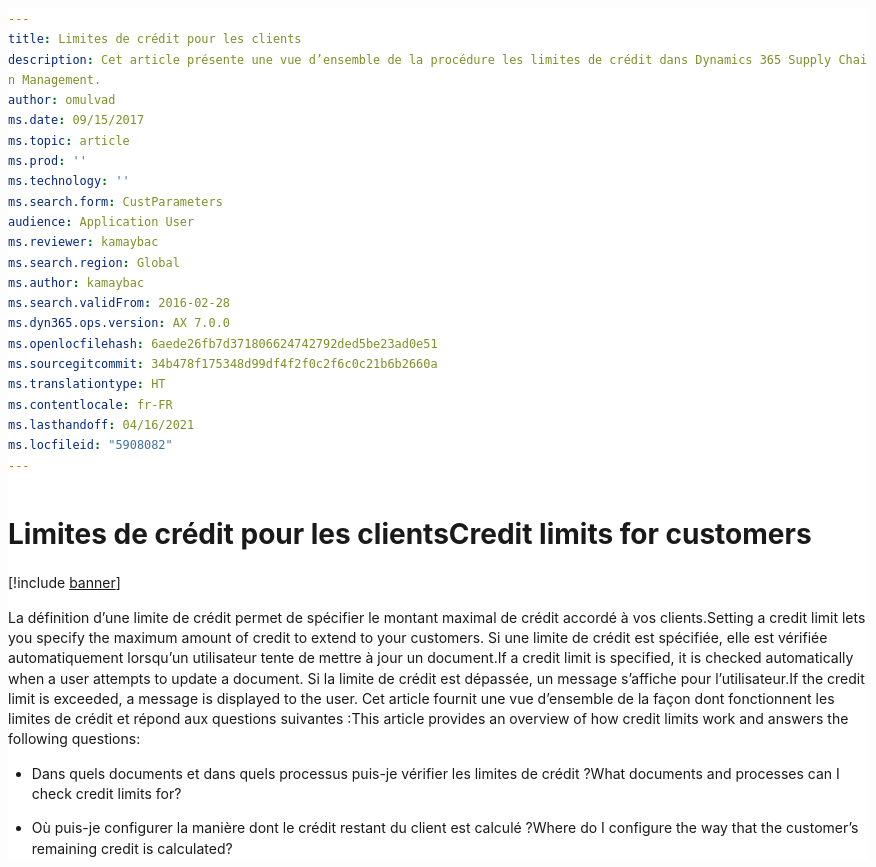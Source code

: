 ```yaml
---
title: Limites de crédit pour les clients
description: Cet article présente une vue d’ensemble de la procédure les limites de crédit dans Dynamics 365 Supply Chain Management.
author: omulvad
ms.date: 09/15/2017
ms.topic: article
ms.prod: ''
ms.technology: ''
ms.search.form: CustParameters
audience: Application User
ms.reviewer: kamaybac
ms.search.region: Global
ms.author: kamaybac
ms.search.validFrom: 2016-02-28
ms.dyn365.ops.version: AX 7.0.0
ms.openlocfilehash: 6aede26fb7d371806624742792ded5be23ad0e51
ms.sourcegitcommit: 34b478f175348d99df4f2f0c2f6c0c21b6b2660a
ms.translationtype: HT
ms.contentlocale: fr-FR
ms.lasthandoff: 04/16/2021
ms.locfileid: "5908082"
---
```

# <a name="credit-limits-for-customers"></a><span data-ttu-id="e4ab6-103">Limites de crédit pour les clients</span><span class="sxs-lookup"><span data-stu-id="e4ab6-103">Credit limits for customers</span></span>

[!include [banner](../includes/banner.md)]

<span data-ttu-id="e4ab6-104">La définition d’une limite de crédit permet de spécifier le montant maximal de crédit accordé à vos clients.</span><span class="sxs-lookup"><span data-stu-id="e4ab6-104">Setting a credit limit lets you specify the maximum amount of credit to extend to your customers.</span></span> <span data-ttu-id="e4ab6-105">Si une limite de crédit est spécifiée, elle est vérifiée automatiquement lorsqu’un utilisateur tente de mettre à jour un document.</span><span class="sxs-lookup"><span data-stu-id="e4ab6-105">If a credit limit is specified, it is checked automatically when a user attempts to update a document.</span></span> <span data-ttu-id="e4ab6-106">Si la limite de crédit est dépassée, un message s’affiche pour l’utilisateur.</span><span class="sxs-lookup"><span data-stu-id="e4ab6-106">If the credit limit is exceeded, a message is displayed to the user.</span></span> <span data-ttu-id="e4ab6-107">Cet article fournit une vue d’ensemble de la façon dont fonctionnent les limites de crédit et répond aux questions suivantes :</span><span class="sxs-lookup"><span data-stu-id="e4ab6-107">This article provides an overview of how credit limits work  and answers the following questions:</span></span>

-   <span data-ttu-id="e4ab6-108">Dans quels documents et dans quels processus puis-je vérifier les limites de crédit ?</span><span class="sxs-lookup"><span data-stu-id="e4ab6-108">What documents and processes can I check credit limits for?</span></span>

-   <span data-ttu-id="e4ab6-109">Où puis-je configurer la manière dont le crédit restant du client est calculé ?</span><span class="sxs-lookup"><span data-stu-id="e4ab6-109">Where do I configure the way that the customer’s remaining credit is calculated?</span></span>
